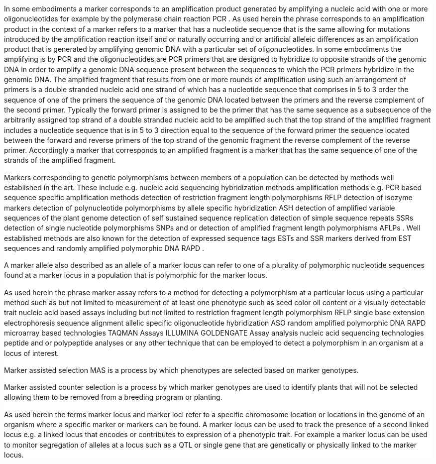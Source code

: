 In some embodiments a marker corresponds to an amplification product generated by amplifying a nucleic acid with one or more oligonucleotides for example by the polymerase chain reaction PCR . As used herein the phrase corresponds to an amplification product in the context of a marker refers to a marker that has a nucleotide sequence that is the same allowing for mutations introduced by the amplification reaction itself and or naturally occurring and or artificial alleleic differences as an amplification product that is generated by amplifying genomic DNA with a particular set of oligonucleotides. In some embodiments the amplifying is by PCR and the oligonucleotides are PCR primers that are designed to hybridize to opposite strands of the genomic DNA in order to amplify a genomic DNA sequence present between the sequences to which the PCR primers hybridize in the genomic DNA. The amplified fragment that results from one or more rounds of amplification using such an arrangement of primers is a double stranded nucleic acid one strand of which has a nucleotide sequence that comprises in 5 to 3 order the sequence of one of the primers the sequence of the genomic DNA located between the primers and the reverse complement of the second primer. Typically the forward primer is assigned to be the primer that has the same sequence as a subsequence of the arbitrarily assigned top strand of a double stranded nucleic acid to be amplified such that the top strand of the amplified fragment includes a nucleotide sequence that is in 5 to 3 direction equal to the sequence of the forward primer the sequence located between the forward and reverse primers of the top strand of the genomic fragment the reverse complement of the reverse primer. Accordingly a marker that corresponds to an amplified fragment is a marker that has the same sequence of one of the strands of the amplified fragment.

Markers corresponding to genetic polymorphisms between members of a population can be detected by methods well established in the art. These include e.g. nucleic acid sequencing hybridization methods amplification methods e.g. PCR based sequence specific amplification methods detection of restriction fragment length polymorphisms RFLP detection of isozyme markers detection of polynucleotide polymorphisms by allele specific hybridization ASH detection of amplified variable sequences of the plant genome detection of self sustained sequence replication detection of simple sequence repeats SSRs detection of single nucleotide polymorphisms SNPs and or detection of amplified fragment length polymorphisms AFLPs . Well established methods are also known for the detection of expressed sequence tags ESTs and SSR markers derived from EST sequences and randomly amplified polymorphic DNA RAPD .

A marker allele also described as an allele of a marker locus can refer to one of a plurality of polymorphic nucleotide sequences found at a marker locus in a population that is polymorphic for the marker locus.

As used herein the phrase marker assay refers to a method for detecting a polymorphism at a particular locus using a particular method such as but not limited to measurement of at least one phenotype such as seed color oil content or a visually detectable trait nucleic acid based assays including but not limited to restriction fragment length polymorphism RFLP single base extension electrophoresis sequence alignment allelic specific oligonucleotide hybridization ASO random amplified polymorphic DNA RAPD microarray based technologies TAQMAN Assays ILLUMINA GOLDENGATE Assay analysis nucleic acid sequencing technologies peptide and or polypeptide analyses or any other technique that can be employed to detect a polymorphism in an organism at a locus of interest.

 Marker assisted selection MAS is a process by which phenotypes are selected based on marker genotypes.

 Marker assisted counter selection is a process by which marker genotypes are used to identify plants that will not be selected allowing them to be removed from a breeding program or planting.

As used herein the terms marker locus and marker loci refer to a specific chromosome location or locations in the genome of an organism where a specific marker or markers can be found. A marker locus can be used to track the presence of a second linked locus e.g. a linked locus that encodes or contributes to expression of a phenotypic trait. For example a marker locus can be used to monitor segregation of alleles at a locus such as a QTL or single gene that are genetically or physically linked to the marker locus.
